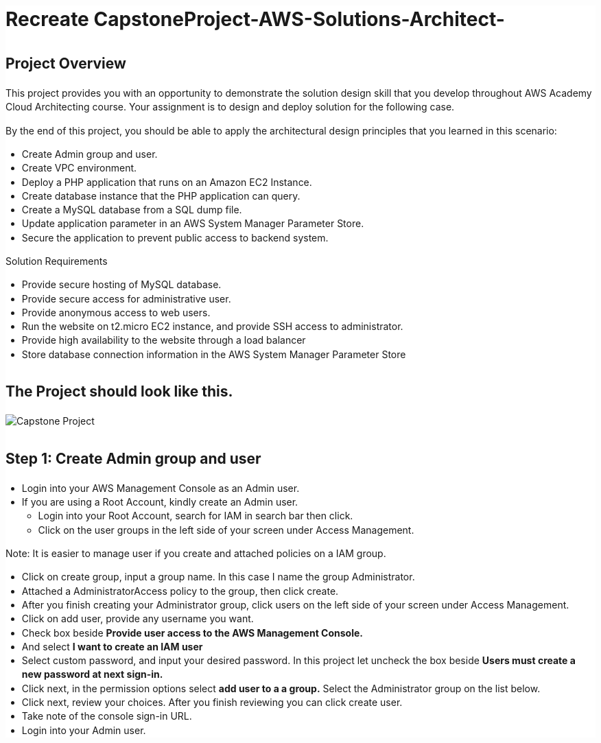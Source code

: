 # Recreate CapstoneProject-AWS-Solutions-Architect- 


## Project Overview

This project provides you with an opportunity to demonstrate the solution design skill that you develop throughout AWS Academy Cloud Architecting course. Your assignment is to design and deploy solution for the following case.

By the end of this project, you should be able to apply the architectural design principles that you learned in this scenario:

- Create Admin group and user.
- Create VPC environment.
- Deploy a PHP application that runs on an Amazon EC2 Instance.
- Create database instance that the PHP application can query.
- Create a MySQL database from a SQL dump file.
- Update application parameter in an AWS System Manager Parameter Store.
- Secure the application to prevent public access to backend system.

Solution Requirements

- Provide secure hosting of MySQL database.
- Provide secure access for administrative user.
- Provide anonymous access to web users.
- Run the website on t2.micro EC2 instance, and provide SSH access to administrator.
- Provide high availability to the website through a load balancer
- Store database connection information in the AWS System Manager Parameter Store

## The Project should look like this.
![Capstone Project](https://github.com/Carlo-05/hello-world/blob/main/CapstoneProjectFinal.png?raw=true)


## Step 1: Create Admin group and user

- Login into your AWS Management Console as an Admin user.
- If you are using a Root Account, kindly create an Admin user.
  - Login into your Root Account, search for IAM in search bar then click.
  - Click on the user groups in the left side of your screen under Access Management.

Note: It is easier to manage user if you create and attached policies on a IAM group.

  - Click on create group, input a group name. In this case I name the group Administrator.
  - Attached a AdministratorAccess policy to the group, then click create.
  - After you finish creating your Administrator group, click users on the left side of your screen under Access Management.
  - Click on add user, provide any username you want.
  - Check box beside **Provide user access to the AWS Management Console.**
  - And select **I want to create an IAM user**
  - Select custom password, and input your desired password. In this project let uncheck the box beside **Users must create a new password at next sign-in.**
  - Click next, in the permission options select **add user to a a group.** Select the Administrator group on the list below.
  - Click next, review your choices. After you finish reviewing you can click create user.
  - Take note of the console sign-in URL.
  - Login into your Admin user.
